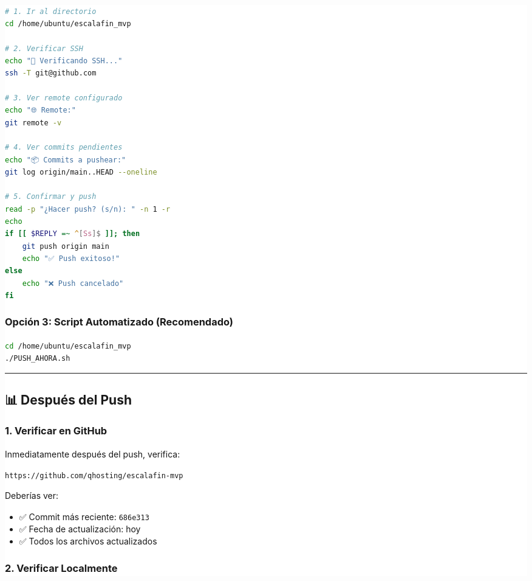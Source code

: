 ```bash
# 1. Ir al directorio
cd /home/ubuntu/escalafin_mvp

# 2. Verificar SSH
echo "🔐 Verificando SSH..."
ssh -T git@github.com

# 3. Ver remote configurado
echo "🌐 Remote:"
git remote -v

# 4. Ver commits pendientes
echo "📦 Commits a pushear:"
git log origin/main..HEAD --oneline

# 5. Confirmar y push
read -p "¿Hacer push? (s/n): " -n 1 -r
echo
if [[ $REPLY =~ ^[Ss]$ ]]; then
    git push origin main
    echo "✅ Push exitoso!"
else
    echo "❌ Push cancelado"
fi
```

### Opción 3: Script Automatizado (Recomendado)

```bash
cd /home/ubuntu/escalafin_mvp
./PUSH_AHORA.sh
```

---

## 📊 Después del Push

### 1. Verificar en GitHub

Inmediatamente después del push, verifica:

```
https://github.com/qhosting/escalafin-mvp
```

Deberías ver:
- ✅ Commit más reciente: `686e313`
- ✅ Fecha de actualización: hoy
- ✅ Todos los archivos actualizados

### 2. Verificar Localmente
